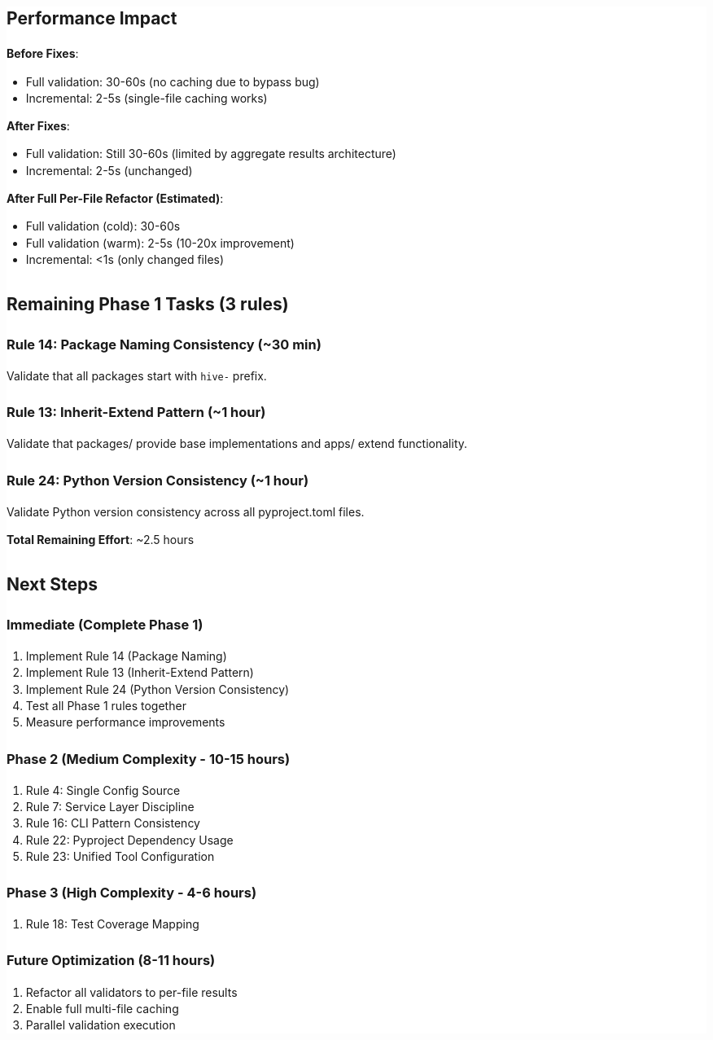 ## Performance Impact

**Before Fixes**:
- Full validation: 30-60s (no caching due to bypass bug)
- Incremental: 2-5s (single-file caching works)

**After Fixes**:
- Full validation: Still 30-60s (limited by aggregate results architecture)
- Incremental: 2-5s (unchanged)

**After Full Per-File Refactor (Estimated)**:
- Full validation (cold): 30-60s
- Full validation (warm): 2-5s (10-20x improvement)
- Incremental: <1s (only changed files)

## Remaining Phase 1 Tasks (3 rules)

### Rule 14: Package Naming Consistency (~30 min)
Validate that all packages start with `hive-` prefix.

### Rule 13: Inherit-Extend Pattern (~1 hour)
Validate that packages/ provide base implementations and apps/ extend functionality.

### Rule 24: Python Version Consistency (~1 hour)
Validate Python version consistency across all pyproject.toml files.

**Total Remaining Effort**: ~2.5 hours

## Next Steps

### Immediate (Complete Phase 1)
1. Implement Rule 14 (Package Naming)
2. Implement Rule 13 (Inherit-Extend Pattern)
3. Implement Rule 24 (Python Version Consistency)
4. Test all Phase 1 rules together
5. Measure performance improvements

### Phase 2 (Medium Complexity - 10-15 hours)
1. Rule 4: Single Config Source
2. Rule 7: Service Layer Discipline
3. Rule 16: CLI Pattern Consistency
4. Rule 22: Pyproject Dependency Usage
5. Rule 23: Unified Tool Configuration

### Phase 3 (High Complexity - 4-6 hours)
1. Rule 18: Test Coverage Mapping

### Future Optimization (8-11 hours)
1. Refactor all validators to per-file results
2. Enable full multi-file caching
3. Parallel validation execution
